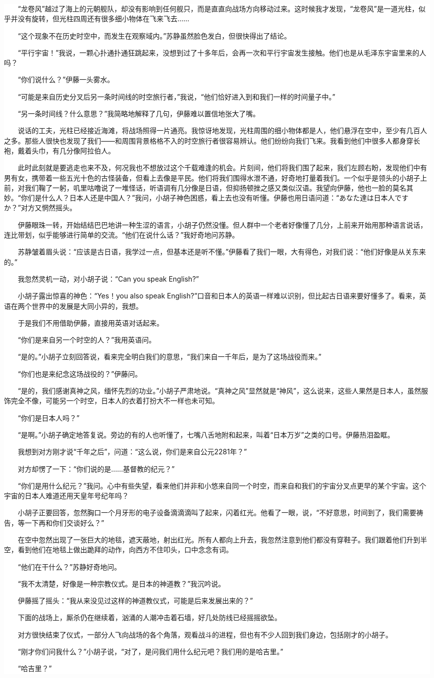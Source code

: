 　　“龙卷风”越过了海上的元朝舰队，却没有影响到任何舰只，而是直直向战场方向移动过来。这时候我才发现，“龙卷风”是一道光柱，似乎并没有旋转，但光柱四周还有很多细小物体在飞来飞去……

　　“这个现象不在历史时空中，而发生在观察域内。”苏静虽然脸色发白，但很快得出了结论。

　　“平行宇宙！”我说，一颗心扑通扑通狂跳起来，没想到过了十多年后，会再一次和平行宇宙发生接触。他们也是从毛泽东宇宙里来的人吗？

　　“你们说什么？”伊藤一头雾水。

　　“可能是来自历史分叉后另一条时间线的时空旅行者，”我说，“他们恰好进入到和我们一样的时间量子中。”

　　“另一条时间线？什么意思？”我简略地解释了几句，伊藤难以置信地张大了嘴。

　　说话的工夫，光柱已经接近海滩，将战场照得一片通亮。我惊讶地发现，光柱周围的细小物体都是人，他们悬浮在空中，至少有几百人之多。那些人很快也发现了我们——和周围背景格格不入的时空旅行者很容易辨认。他们纷纷向我们飞来。我看到他们中很多人都身穿长袍，戴着头巾，有几分像阿拉伯人。

　　此时此刻就是要逃走也来不及，何况我也不想放过这个千载难逢的机会。片刻间，他们将我们围了起来，我们左顾右盼，发现他们中有男有女，携带着一些五光十色的古怪装备，但看上去像是平民。他们将我们围得水泄不通，好奇地打量着我们。一个似乎是领头的小胡子上前，对我们鞠了一躬，叽里咕噜说了一堆怪话，听语调有几分像是日语，但抑扬顿挫之感又类似汉语。我望向伊藤，他也一脸的莫名其妙。“你们是什么人？日本人还是中国人？”我问，小胡子神色困惑，看上去也没有听懂。伊藤也用日语问道：“あなた達は日本人ですか？”对方又惘然摇头。

　　伊藤眼珠一转，开始结结巴巴地讲一种生涩的语言，小胡子仍然没懂。但人群中一个老者好像懂了几分，上前来开始用那种语言说话，连比带划，似乎能够进行简单的交流。“他们在说什么话？”我好奇地问苏静。

　　苏静皱着眉头说：“应该是古日语，我学过一点，但基本还是听不懂。”伊藤看了我们一眼，大有得色，对我们说：“他们好像是从关东来的。”

　　我忽然灵机一动，对小胡子说：“Can you speak English?”

　　小胡子露出惊喜的神色：“Yes！you also speak English?”口音和日本人的英语一样难以识别，但比起古日语来要好懂多了。看来，英语在两个世界中的发展是大同小异的，我想。

　　于是我们不用借助伊藤，直接用英语对话起来。

　　“你们是来自另一个时空的人？”我用英语问。

　　“是的。”小胡子立刻回答说，看来完全明白我们的意思，“我们来自一千年后，是为了这场战役而来。”

　　“你们也是来纪念这场战役的？”伊藤问。

　　“是的，我们感谢真神之风，缅怀先烈的功业。”小胡子严肃地说。“真神之风”显然就是“神风”，这么说来，这些人果然是日本人，虽然服饰完全不像，可能另一个时空，日本人的衣着打扮大不一样也未可知。

　　“你们是日本人吗？”

　　“是啊。”小胡子确定地答复说。旁边的有的人也听懂了，七嘴八舌地附和起来，叫着“日本万岁”之类的口号。伊藤热泪盈眶。

　　我想到对方刚才说“千年之后”，问道：“这么说，你们是来自公元2281年？”

　　对方却愣了一下：“你们说的是……基督教的纪元？”

　　“你们是用什么纪元？”我问。心中有些失望，看来他们并非和小悠来自同一个时空，而来自和我们的宇宙分叉点更早的某个宇宙。这个宇宙的日本人难道还用天皇年号纪年吗？

　　小胡子正要回答，忽然胸口一个月牙形的电子设备滴滴滴叫了起来，闪着红光。他看了一眼，说，“不好意思，时间到了，我们需要祷告，等一下再和你们交谈好么？”

　　在空中忽然出现了一张巨大的地毯，遮天蔽地，射出红光。所有人都向上升去，我忽然注意到他们都没有穿鞋子。我们跟着他们升到半空，看到他们在地毯上做出跪拜的动作，向西方不住叩头，口中念念有词。

　　“他们在干什么？”苏静好奇地问。

　　“我不太清楚，好像是一种宗教仪式。是日本的神道教？”我沉吟说。

　　伊藤摇了摇头：“我从来没见过这样的神道教仪式，可能是后来发展出来的？”

　　下面的战场上，厮杀仍在继续着，汹涌的人潮冲击着石墙，好几处防线已经摇摇欲坠。

　　对方很快结束了仪式，一部分人飞向战场的各个角落，观看战斗的进程，但也有不少人回到我们身边，包括刚才的小胡子。

　　“刚才你们问我什么？”小胡子说，“对了，是问我们用什么纪元吧？我们用的是哈吉里。”

　　“哈吉里？”
